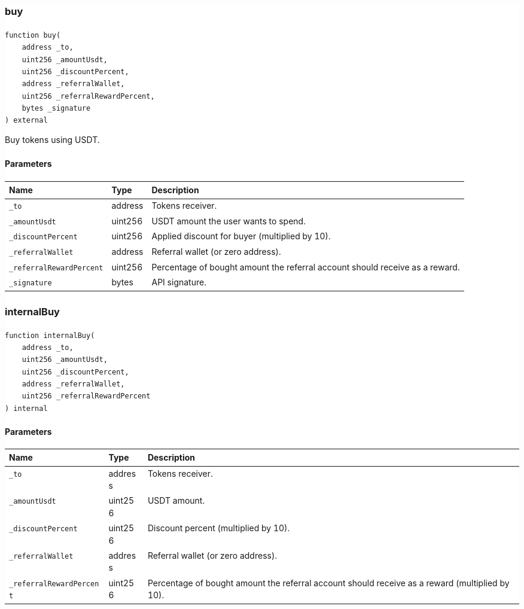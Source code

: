 ### buy

```solidity
function buy(
    address _to,
    uint256 _amountUsdt,
    uint256 _discountPercent,
    address _referralWallet,
    uint256 _referralRewardPercent,
    bytes _signature
) external
```

Buy tokens using USDT.

#### Parameters

| Name | Type | Description |
| :--- | :--- | :---------- |
| `_to` | address | Tokens receiver. |
| `_amountUsdt` | uint256 | USDT amount the user wants to spend. |
| `_discountPercent` | uint256 | Applied discount for buyer (multiplied by 10). |
| `_referralWallet` | address | Referral wallet (or zero address). |
| `_referralRewardPercent` | uint256 | Percentage of bought amount the referral account should receive as a reward. |
| `_signature` | bytes | API signature. |

### internalBuy

```solidity
function internalBuy(
    address _to,
    uint256 _amountUsdt,
    uint256 _discountPercent,
    address _referralWallet,
    uint256 _referralRewardPercent
) internal
```

#### Parameters

| Name | Type | Description |
| :--- | :--- | :---------- |
| `_to` | address | Tokens receiver. |
| `_amountUsdt` | uint256 | USDT amount. |
| `_discountPercent` | uint256 | Discount percent (multiplied by 10). |
| `_referralWallet` | address | Referral wallet (or zero address). |
| `_referralRewardPercent` | uint256 | Percentage of bought amount the referral account should receive as a reward (multiplied by 10). |

